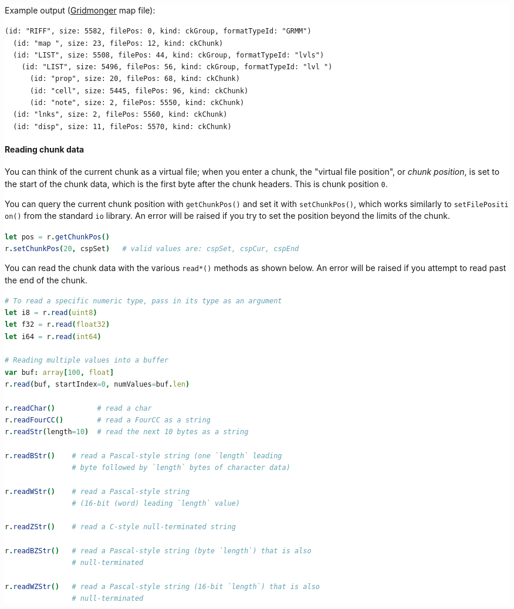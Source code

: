 
Example output ([Gridmonger](/johnnovak/gridmonger) map file):

```
(id: "RIFF", size: 5582, filePos: 0, kind: ckGroup, formatTypeId: "GRMM")
  (id: "map ", size: 23, filePos: 12, kind: ckChunk)
  (id: "LIST", size: 5508, filePos: 44, kind: ckGroup, formatTypeId: "lvls")
    (id: "LIST", size: 5496, filePos: 56, kind: ckGroup, formatTypeId: "lvl ")
      (id: "prop", size: 20, filePos: 68, kind: ckChunk)
      (id: "cell", size: 5445, filePos: 96, kind: ckChunk)
      (id: "note", size: 2, filePos: 5550, kind: ckChunk)
  (id: "lnks", size: 2, filePos: 5560, kind: ckChunk)
  (id: "disp", size: 11, filePos: 5570, kind: ckChunk)
```

#### Reading chunk data

You can think of the current chunk as a virtual file; when you enter a chunk,
the "virtual file position", or *chunk position*, is set to the start of the
chunk data, which is the first byte after the chunk headers.  This is chunk
position `0`.

You can query the current chunk position with `getChunkPos()` and set it with
`setChunkPos()`, which works similarly to `setFilePosition()` from the
standard `io` library. An error will be raised if you try to set the position
beyond the limits of the chunk.

```nim
let pos = r.getChunkPos()
r.setChunkPos(20, cspSet)   # valid values are: cspSet, cspCur, cspEnd
```

You can read the chunk data with the various `read*()` methods as shown below.
An error will be raised if you attempt to read past the end of the chunk.


```nim
# To read a specific numeric type, pass in its type as an argument
let i8 = r.read(uint8)
let f32 = r.read(float32)
let i64 = r.read(int64)

# Reading multiple values into a buffer
var buf: array[100, float]
r.read(buf, startIndex=0, numValues=buf.len)

r.readChar()          # read a char
r.readFourCC()        # read a FourCC as a string
r.readStr(length=10)  # read the next 10 bytes as a string

r.readBStr()    # read a Pascal-style string (one `length` leading
                # byte followed by `length` bytes of character data)

r.readWStr()    # read a Pascal-style string
                # (16-bit (word) leading `length` value)

r.readZStr()    # read a C-style null-terminated string

r.readBZStr()   # read a Pascal-style string (byte `length`) that is also
                # null-terminated

r.readWZStr()   # read a Pascal-style string (16-bit `length`) that is also
                # null-terminated
```
